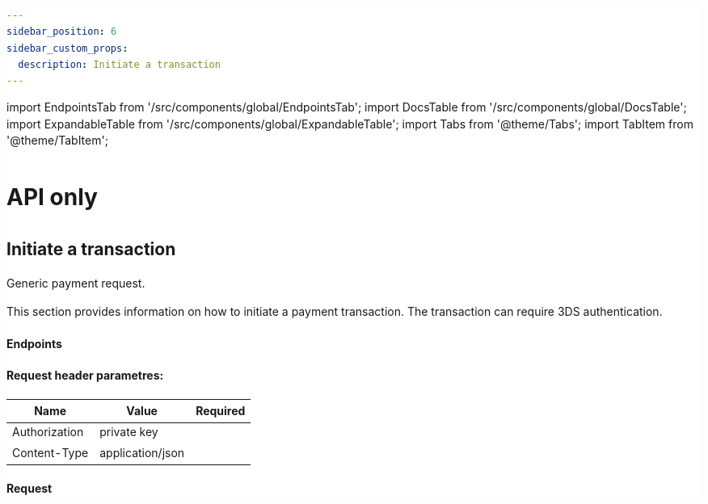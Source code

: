 ```yaml
---
sidebar_position: 6
sidebar_custom_props:
  description: Initiate a transaction
---
```


import EndpointsTab from '/src/components/global/EndpointsTab';
import DocsTable from '/src/components/global/DocsTable';
import ExpandableTable from '/src/components/global/ExpandableTable';
import Tabs from '@theme/Tabs';
import TabItem from '@theme/TabItem';

# API only

## Initiate a transaction

Generic payment request.

This section provides information on how to initiate a payment transaction. The transaction can require 3DS authentication.

#### Endpoints

<EndpointsTab method="post" url="/payments" />

#### Request header parametres:

<table>
   <thead>
      <tr>
         <th>Name</th>
         <th>Value</th>
         <th>Required</th>
      </tr>
   </thead>
   <tbody>
      <tr>
         <td>Authorization</td>
         <td>private key</td>
         <td className="text-center"><icon icon="fa-check" color="green" /></td>
      </tr>
      <tr>
         <td>Content-Type</td>
         <td>application/json</td>
         <td className="text-center"><icon icon="fa-check" color="green" /></td>
      </tr>
   </tbody>
</table>

#### Request
